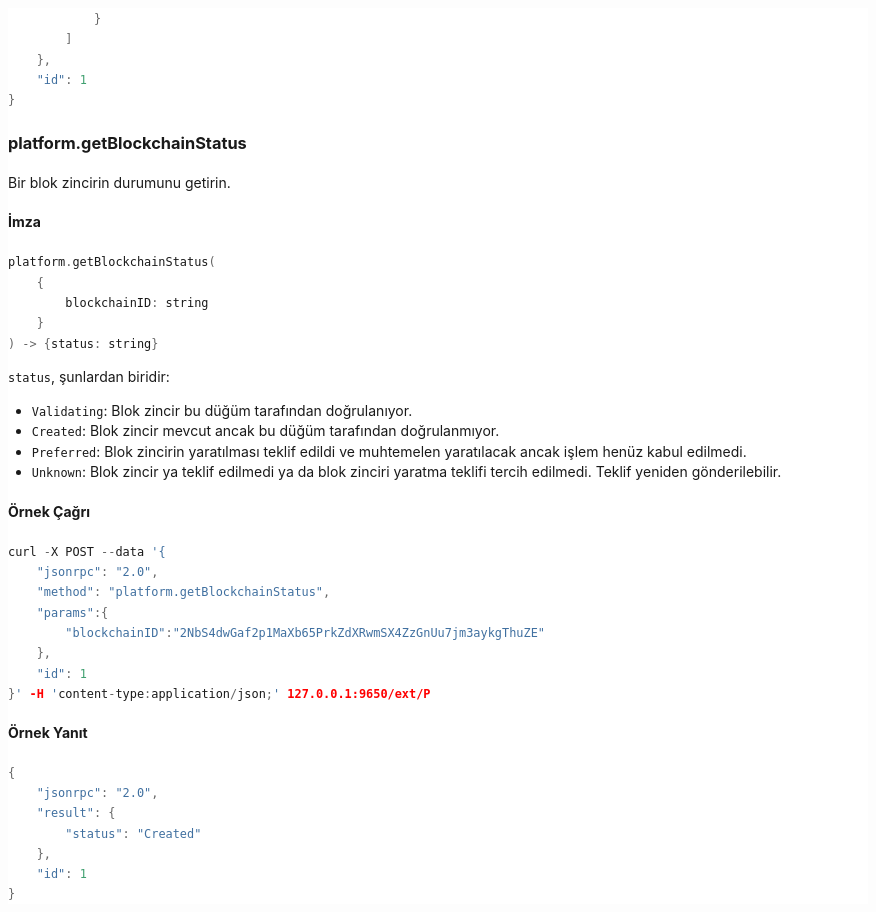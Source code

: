 ```cpp
            }
        ]
    },
    "id": 1
}
```

### platform.getBlockchainStatus

Bir blok zincirin durumunu getirin.

#### **İmza**

```cpp
platform.getBlockchainStatus(
    {
        blockchainID: string
    }
) -> {status: string}
```

`status`, şunlardan biridir:

* `Validating`: Blok zincir bu düğüm tarafından doğrulanıyor.
* `Created`: Blok zincir mevcut ancak bu düğüm tarafından doğrulanmıyor.
* `Preferred`: Blok zincirin yaratılması teklif edildi ve muhtemelen yaratılacak ancak işlem henüz kabul edilmedi.
* `Unknown`: Blok zincir ya teklif edilmedi ya da blok zinciri yaratma teklifi tercih edilmedi. Teklif yeniden gönderilebilir.

#### **Örnek Çağrı**

```cpp
curl -X POST --data '{
    "jsonrpc": "2.0",
    "method": "platform.getBlockchainStatus",
    "params":{
        "blockchainID":"2NbS4dwGaf2p1MaXb65PrkZdXRwmSX4ZzGnUu7jm3aykgThuZE"
    },
    "id": 1
}' -H 'content-type:application/json;' 127.0.0.1:9650/ext/P
```

#### **Örnek Yanıt**

```cpp
{
    "jsonrpc": "2.0",
    "result": {
        "status": "Created"
    },
    "id": 1
}
```
